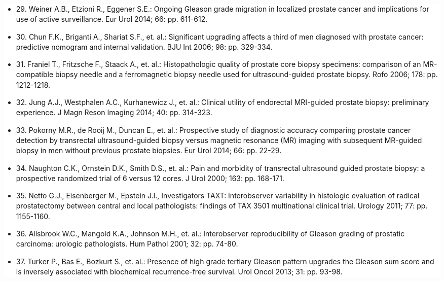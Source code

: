 - 29\. Weiner A.B., Etzioni R., Eggener S.E.: Ongoing Gleason grade migration in localized prostate cancer and implications for use of active surveillance. Eur Urol 2014; 66: pp. 611-612.


- 30\. Chun F.K., Briganti A., Shariat S.F., et. al.: Significant upgrading affects a third of men diagnosed with prostate cancer: predictive nomogram and internal validation. BJU Int 2006; 98: pp. 329-334.


- 31\. Franiel T., Fritzsche F., Staack A., et. al.: Histopathologic quality of prostate core biopsy specimens: comparison of an MR-compatible biopsy needle and a ferromagnetic biopsy needle used for ultrasound-guided prostate biopsy. Rofo 2006; 178: pp. 1212-1218.


- 32\. Jung A.J., Westphalen A.C., Kurhanewicz J., et. al.: Clinical utility of endorectal MRI-guided prostate biopsy: preliminary experience. J Magn Reson Imaging 2014; 40: pp. 314-323.


- 33\. Pokorny M.R., de Rooij M., Duncan E., et. al.: Prospective study of diagnostic accuracy comparing prostate cancer detection by transrectal ultrasound-guided biopsy versus magnetic resonance (MR) imaging with subsequent MR-guided biopsy in men without previous prostate biopsies. Eur Urol 2014; 66: pp. 22-29.


- 34\. Naughton C.K., Ornstein D.K., Smith D.S., et. al.: Pain and morbidity of transrectal ultrasound guided prostate biopsy: a prospective randomized trial of 6 versus 12 cores. J Urol 2000; 163: pp. 168-171.


- 35\. Netto G.J., Eisenberger M., Epstein J.I., Investigators TAXT: Interobserver variability in histologic evaluation of radical prostatectomy between central and local pathologists: findings of TAX 3501 multinational clinical trial. Urology 2011; 77: pp. 1155-1160.


- 36\. Allsbrook W.C., Mangold K.A., Johnson M.H., et. al.: Interobserver reproducibility of Gleason grading of prostatic carcinoma: urologic pathologists. Hum Pathol 2001; 32: pp. 74-80.


- 37\. Turker P., Bas E., Bozkurt S., et. al.: Presence of high grade tertiary Gleason pattern upgrades the Gleason sum score and is inversely associated with biochemical recurrence-free survival. Urol Oncol 2013; 31: pp. 93-98.